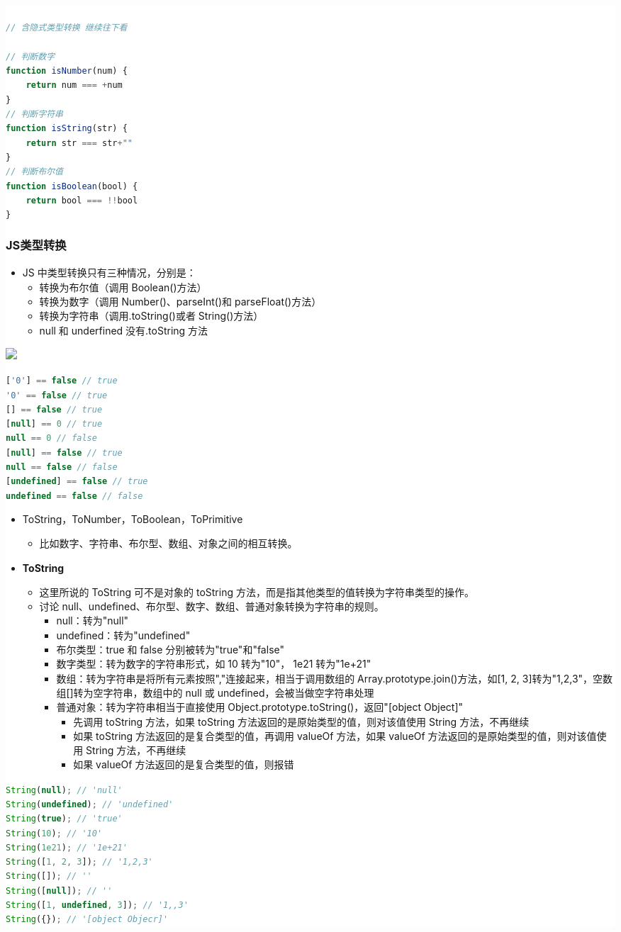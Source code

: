 ```js

// 含隐式类型转换 继续往下看

// 判断数字
function isNumber(num) {  
    return num === +num
}
// 判断字符串
function isString(str) {  
    return str === str+""
}
// 判断布尔值
function isBoolean(bool) {  
    return bool === !!bool
}
```
### JS类型转换
- JS 中类型转换只有三种情况，分别是： 
    - 转换为布尔值（调用 Boolean()方法） 
    - 转换为数字（调用 Number()、parseInt()和 parseFloat()方法） 
    - 转换为字符串（调用.toString()或者 String()方法） 
    - null 和 underfined 没有.toString 方法

![](https://output66.oss-cn-beijing.aliyuncs.com/img/20211203201505.png)
```js
['0'] == false // true
'0' == false // true
[] == false // true
[null] == 0 // true
null == 0 // false
[null] == false // true
null == false // false
[undefined] == false // true
undefined == false // false
```

- ToString，ToNumber，ToBoolean，ToPrimitive
  - 比如数字、字符串、布尔型、数组、对象之间的相互转换。

- **ToString**
  - 这里所说的 ToString 可不是对象的 toString 方法，而是指其他类型的值转换为字符串类型的操作。
  - 讨论 null、undefined、布尔型、数字、数组、普通对象转换为字符串的规则。
    - null：转为"null"
    - undefined：转为"undefined"
    - 布尔类型：true 和 false 分别被转为"true"和"false"
    - 数字类型：转为数字的字符串形式，如 10 转为"10"， 1e21 转为"1e+21"
    - 数组：转为字符串是将所有元素按照","连接起来，相当于调用数组的 Array.prototype.join()方法，如[1, 2, 3]转为"1,2,3"，空数组[]转为空字符串，数组中的 null 或 undefined，会被当做空字符串处理
    - 普通对象：转为字符串相当于直接使用 Object.prototype.toString()，返回"[object Object]"
        - 先调用 toString 方法，如果 toString 方法返回的是原始类型的值，则对该值使用 String 方法，不再继续
        - 如果 toString 方法返回的是复合类型的值，再调用 valueOf 方法，如果 valueOf 方法返回的是原始类型的值，则对该值使用 String 方法，不再继续
        - 如果 valueOf 方法返回的是复合类型的值，则报错
```js
String(null); // 'null'
String(undefined); // 'undefined'
String(true); // 'true'
String(10); // '10'
String(1e21); // '1e+21'
String([1, 2, 3]); // '1,2,3'
String([]); // ''
String([null]); // ''
String([1, undefined, 3]); // '1,,3'
String({}); // '[object Objecr]'

```